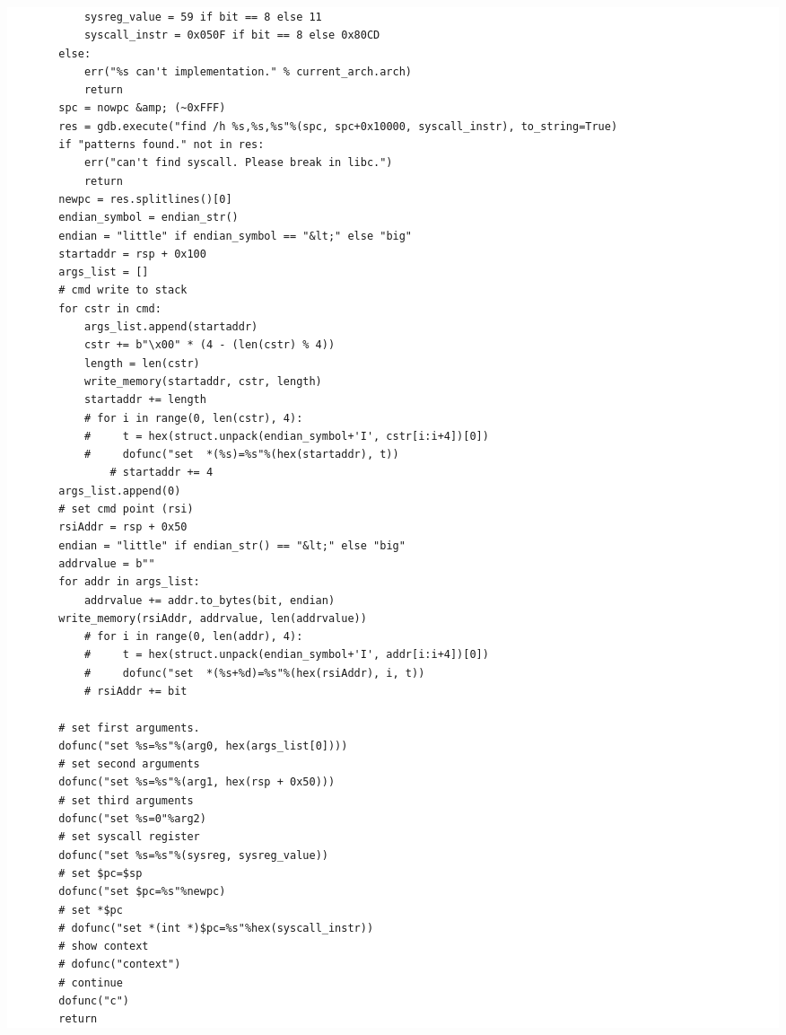```
            sysreg_value = 59 if bit == 8 else 11
            syscall_instr = 0x050F if bit == 8 else 0x80CD
        else:
            err("%s can't implementation." % current_arch.arch)
            return
        spc = nowpc &amp; (~0xFFF)
        res = gdb.execute("find /h %s,%s,%s"%(spc, spc+0x10000, syscall_instr), to_string=True)
        if "patterns found." not in res:
            err("can't find syscall. Please break in libc.")
            return
        newpc = res.splitlines()[0]
        endian_symbol = endian_str()
        endian = "little" if endian_symbol == "&lt;" else "big"
        startaddr = rsp + 0x100
        args_list = []
        # cmd write to stack
        for cstr in cmd:
            args_list.append(startaddr)
            cstr += b"\x00" * (4 - (len(cstr) % 4))
            length = len(cstr)
            write_memory(startaddr, cstr, length)
            startaddr += length
            # for i in range(0, len(cstr), 4):
            #     t = hex(struct.unpack(endian_symbol+'I', cstr[i:i+4])[0])
            #     dofunc("set  *(%s)=%s"%(hex(startaddr), t))
                # startaddr += 4
        args_list.append(0)
        # set cmd point (rsi)
        rsiAddr = rsp + 0x50
        endian = "little" if endian_str() == "&lt;" else "big"
        addrvalue = b""
        for addr in args_list:
            addrvalue += addr.to_bytes(bit, endian)
        write_memory(rsiAddr, addrvalue, len(addrvalue))
            # for i in range(0, len(addr), 4):
            #     t = hex(struct.unpack(endian_symbol+'I', addr[i:i+4])[0])
            #     dofunc("set  *(%s+%d)=%s"%(hex(rsiAddr), i, t))
            # rsiAddr += bit

        # set first arguments.
        dofunc("set %s=%s"%(arg0, hex(args_list[0])))
        # set second arguments
        dofunc("set %s=%s"%(arg1, hex(rsp + 0x50)))
        # set third arguments
        dofunc("set %s=0"%arg2)
        # set syscall register
        dofunc("set %s=%s"%(sysreg, sysreg_value))
        # set $pc=$sp
        dofunc("set $pc=%s"%newpc)
        # set *$pc
        # dofunc("set *(int *)$pc=%s"%hex(syscall_instr))
        # show context
        # dofunc("context")
        # continue
        dofunc("c")
        return
```
